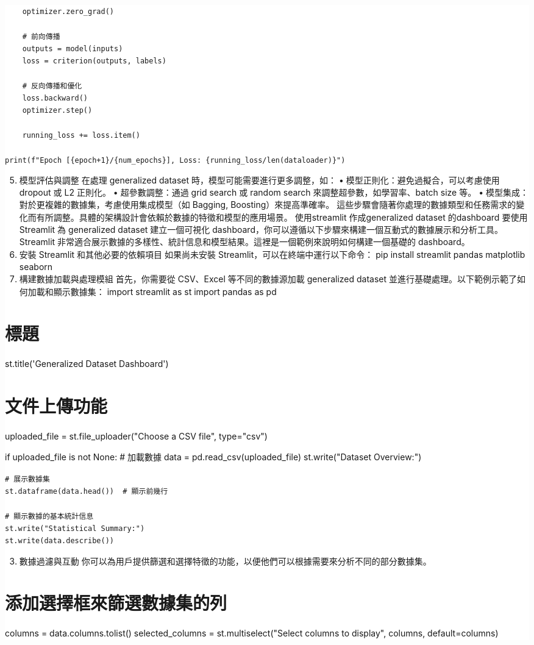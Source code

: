         optimizer.zero_grad()

        # 前向傳播
        outputs = model(inputs)
        loss = criterion(outputs, labels)
        
        # 反向傳播和優化
        loss.backward()
        optimizer.step()
        
        running_loss += loss.item()
    
    print(f"Epoch [{epoch+1}/{num_epochs}], Loss: {running_loss/len(dataloader)}")
5. 模型評估與調整
在處理 generalized dataset 時，模型可能需要進行更多調整，如：
    • 模型正則化：避免過擬合，可以考慮使用 dropout 或 L2 正則化。
    • 超參數調整：通過 grid search 或 random search 來調整超參數，如學習率、batch size 等。
    • 模型集成：對於更複雜的數據集，考慮使用集成模型（如 Bagging, Boosting）來提高準確率。
這些步驟會隨著你處理的數據類型和任務需求的變化而有所調整。具體的架構設計會依賴於數據的特徵和模型的應用場景。
使用streamlit 作成generalized dataset 的dashboard
要使用 Streamlit 為 generalized dataset 建立一個可視化 dashboard，你可以遵循以下步驟來構建一個互動式的數據展示和分析工具。Streamlit 非常適合展示數據的多樣性、統計信息和模型結果。這裡是一個範例來說明如何構建一個基礎的 dashboard。
1. 安裝 Streamlit 和其他必要的依賴項目
如果尚未安裝 Streamlit，可以在終端中運行以下命令：
pip install streamlit pandas matplotlib seaborn
2. 構建數據加載與處理模組
首先，你需要從 CSV、Excel 等不同的數據源加載 generalized dataset 並進行基礎處理。以下範例示範了如何加載和顯示數據集：
import streamlit as st
import pandas as pd

# 標題
st.title('Generalized Dataset Dashboard')

# 文件上傳功能
uploaded_file = st.file_uploader("Choose a CSV file", type="csv")

if uploaded_file is not None:
    # 加載數據
    data = pd.read_csv(uploaded_file)
    st.write("Dataset Overview:")
    
    # 展示數據集
    st.dataframe(data.head())  # 顯示前幾行

    # 顯示數據的基本統計信息
    st.write("Statistical Summary:")
    st.write(data.describe())
3. 數據過濾與互動
你可以為用戶提供篩選和選擇特徵的功能，以便他們可以根據需要來分析不同的部分數據集。
# 添加選擇框來篩選數據集的列
columns = data.columns.tolist()
selected_columns = st.multiselect("Select columns to display", columns, default=columns)
